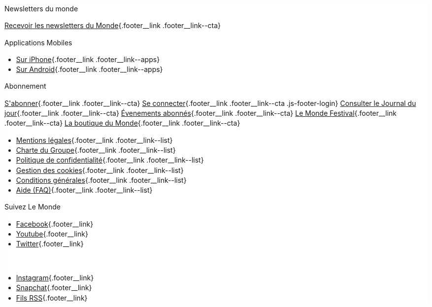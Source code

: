 Newsletters du monde

[Recevoir les newsletters du
Monde](https://secure.lemonde.fr/sfuser/newsletters){.footer__link
.footer__link--cta}

Applications Mobiles

-   [Sur iPhone](/applications-groupe/lemonde/ios/iphone/){.footer__link
    .footer__link--apps}
-   [Sur
    Android](/applications-groupe/lemonde/android/smartphone/){.footer__link
    .footer__link--apps}

Abonnement

[S'abonner](https://abo.lemonde.fr/#xtor=CS1-454%5BCTA_LMFR%5D-%5BFOOTER%5D-59-%5BArticle%5D){.footer__link
.footer__link--cta} [Se
connecter](https://secure.lemonde.fr/sfuser/connexion){.footer__link
.footer__link--cta .js-footer-login} [Consulter le Journal du
jour](https://journal.lemonde.fr/){.footer__link .footer__link--cta}
[Évenements
abonnés](https://evenements-abonnes.lemonde.fr/){.footer__link
.footer__link--cta} [Le Monde Festival](/festival/){.footer__link
.footer__link--cta} [La boutique du
Monde](https://boutique.lemonde.fr/){.footer__link .footer__link--cta}

-   [Mentions
    légales](https://moncompte.lemonde.fr/mentions-legales){.footer__link
    .footer__link--list}
-   [Charte du
    Groupe](https://www.lemonde.fr/actualite-medias/article/2010/11/03/la-charte-d-ethique-et-de-deontologie-du-groupe-le-monde_1434737_3236.html){.footer__link
    .footer__link--list}
-   [Politique de
    confidentialité](https://www.lemonde.fr/confidentialite/){.footer__link
    .footer__link--list}
-   [Gestion des cookies](/gestion-des-cookies){.footer__link
    .footer__link--list}
-   [Conditions
    générales](https://moncompte.lemonde.fr/cgv){.footer__link
    .footer__link--list}
-   [Aide (FAQ)](/faq/){.footer__link .footer__link--list}

Suivez Le Monde

-   [Facebook](https://www.facebook.com/lemonde.fr){.footer__link}
-   [Youtube](https://www.youtube.com/user/LeMonde){.footer__link}
-   [Twitter](https://twitter.com/lemondefr){.footer__link}

&nbsp;

-   [Instagram](https://www.instagram.com/lemondefr/?hl=fr){.footer__link}
-   [Snapchat](https://www.snapchat.com/discover/Le-Monde/8843708388){.footer__link}
-   [Fils RSS](https://www.lemonde.fr/rss/){.footer__link}
